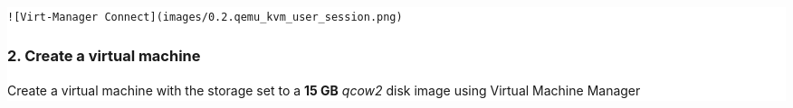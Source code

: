     ![Virt-Manager Connect](images/0.2.qemu_kvm_user_session.png)

### 2. Create a virtual machine

Create a virtual machine with the storage set to a **15 GB** _qcow2_ disk image
using Virtual Machine Manager

